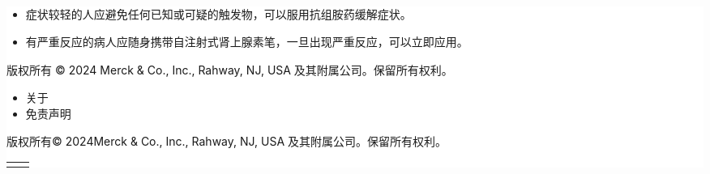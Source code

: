 - 症状较轻的人应避免任何已知或可疑的触发物，可以服用抗组胺药缓解症状。

- 有严重反应的病人应随身携带自注射式肾上腺素笔，一旦出现严重反应，可以立即应用。




版权所有 © 2024
Merck & Co., Inc., Rahway, NJ, USA 及其附属公司。保留所有权利。

- 关于
- 免责声明

版权所有© 2024Merck & Co., Inc., Rahway, NJ, USA 及其附属公司。保留所有权利。

|     |     |
| --- | --- |
|  |  |